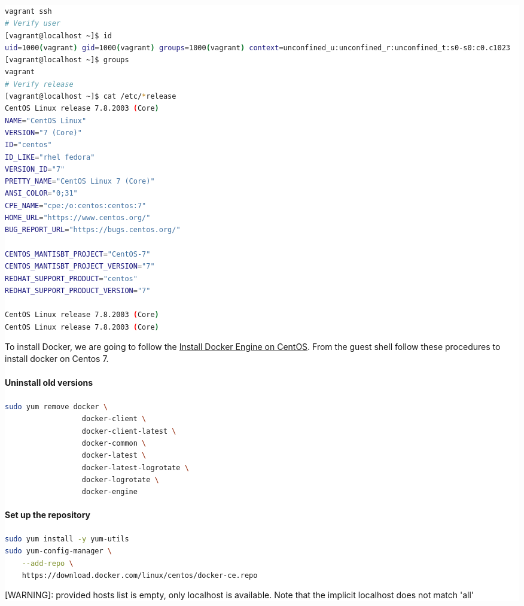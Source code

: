 ```bash
vagrant ssh
# Verify user
[vagrant@localhost ~]$ id
uid=1000(vagrant) gid=1000(vagrant) groups=1000(vagrant) context=unconfined_u:unconfined_r:unconfined_t:s0-s0:c0.c1023
[vagrant@localhost ~]$ groups
vagrant
# Verify release
[vagrant@localhost ~]$ cat /etc/*release
CentOS Linux release 7.8.2003 (Core)
NAME="CentOS Linux"
VERSION="7 (Core)"
ID="centos"
ID_LIKE="rhel fedora"
VERSION_ID="7"
PRETTY_NAME="CentOS Linux 7 (Core)"
ANSI_COLOR="0;31"
CPE_NAME="cpe:/o:centos:centos:7"
HOME_URL="https://www.centos.org/"
BUG_REPORT_URL="https://bugs.centos.org/"

CENTOS_MANTISBT_PROJECT="CentOS-7"
CENTOS_MANTISBT_PROJECT_VERSION="7"
REDHAT_SUPPORT_PRODUCT="centos"
REDHAT_SUPPORT_PRODUCT_VERSION="7"

CentOS Linux release 7.8.2003 (Core)
CentOS Linux release 7.8.2003 (Core)
```

To install Docker, we are going to follow the [Install Docker Engine on CentOS](https://docs.docker.com/engine/install/centos/). From the guest shell follow these procedures to install docker on Centos 7.

#### Uninstall old versions

```bash
sudo yum remove docker \
                  docker-client \
                  docker-client-latest \
                  docker-common \
                  docker-latest \
                  docker-latest-logrotate \
                  docker-logrotate \
                  docker-engine
```

#### Set up the repository

```bash
sudo yum install -y yum-utils
sudo yum-config-manager \
    --add-repo \
    https://download.docker.com/linux/centos/docker-ce.repo
```


[WARNING]: provided hosts list is empty, only localhost is available. Note that the implicit localhost does not match 'all'
